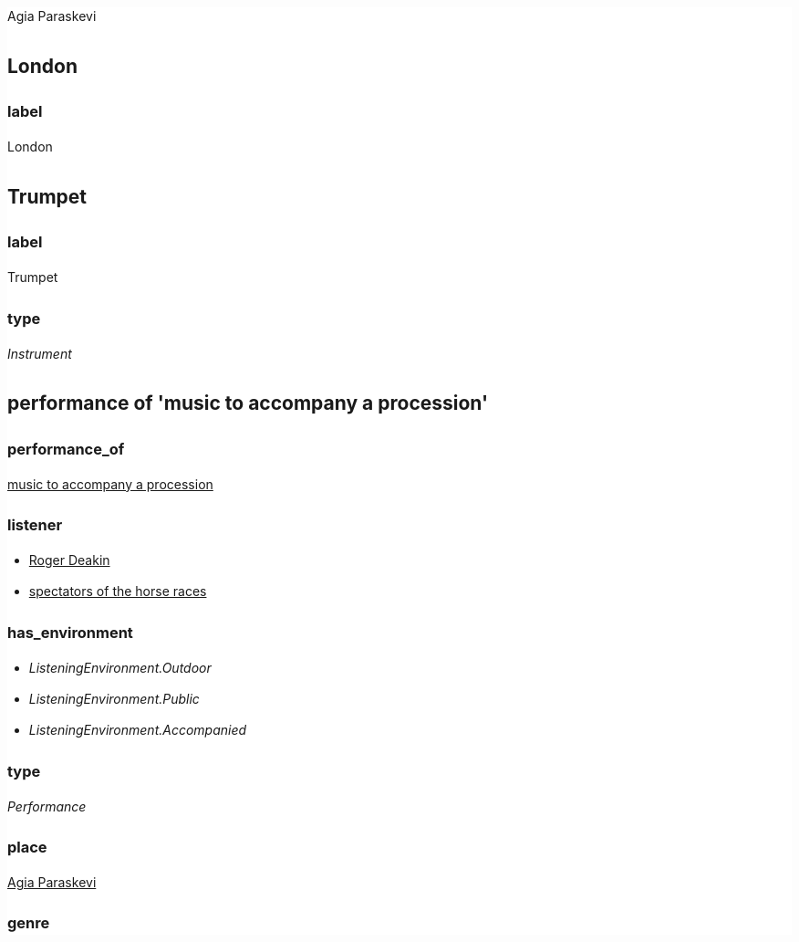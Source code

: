 
Agia Paraskevi

## London

### label


London

## Trumpet

### label


Trumpet

### type


*Instrument*

## performance of 'music to accompany a procession'

### performance_of


[music to accompany a procession](#music-to-accompany-a-procession)

### listener

 - [Roger Deakin](#Roger-Deakin)

 - [spectators of the horse races](#spectators-of-the-horse-races)

### has_environment

 - *ListeningEnvironment.Outdoor*

 - *ListeningEnvironment.Public*

 - *ListeningEnvironment.Accompanied*

### type


*Performance*

### place


[Agia Paraskevi](#Agia-Paraskevi)

### genre
